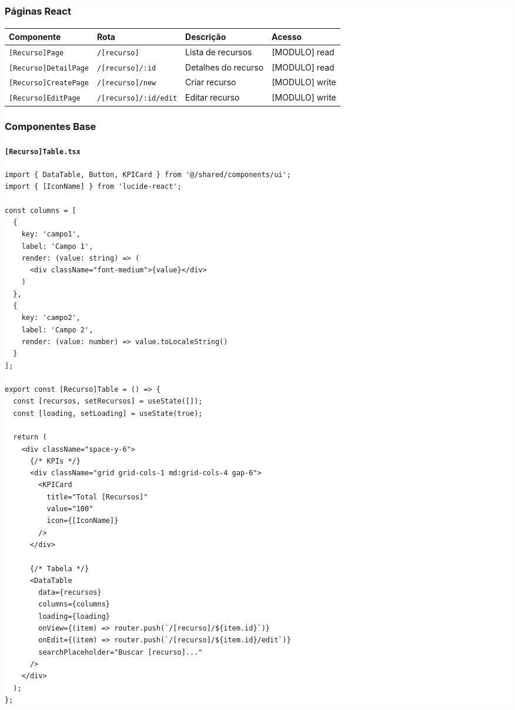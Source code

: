 ### **Páginas React**
| Componente | Rota | Descrição | Acesso |
|:----------|:-----|:----------|:-------|
| `[Recurso]Page` | `/[recurso]` | Lista de recursos | [MODULO] read |
| `[Recurso]DetailPage` | `/[recurso]/:id` | Detalhes do recurso | [MODULO] read |
| `[Recurso]CreatePage` | `/[recurso]/new` | Criar recurso | [MODULO] write |
| `[Recurso]EditPage` | `/[recurso]/:id/edit` | Editar recurso | [MODULO] write |

### **Componentes Base**

#### `[Recurso]Table.tsx`
```tsx
import { DataTable, Button, KPICard } from '@/shared/components/ui';
import { [IconName] } from 'lucide-react';

const columns = [
  { 
    key: 'campo1', 
    label: 'Campo 1',
    render: (value: string) => (
      <div className="font-medium">{value}</div>
    )
  },
  { 
    key: 'campo2', 
    label: 'Campo 2',
    render: (value: number) => value.toLocaleString()
  }
];

export const [Recurso]Table = () => {
  const [recursos, setRecursos] = useState([]);
  const [loading, setLoading] = useState(true);

  return (
    <div className="space-y-6">
      {/* KPIs */}
      <div className="grid grid-cols-1 md:grid-cols-4 gap-6">
        <KPICard
          title="Total [Recursos]"
          value="100"
          icon={[IconName]}
        />
      </div>

      {/* Tabela */}
      <DataTable
        data={recursos}
        columns={columns}
        loading={loading}
        onView={(item) => router.push(`/[recurso]/${item.id}`)}
        onEdit={(item) => router.push(`/[recurso]/${item.id}/edit`)}
        searchPlaceholder="Buscar [recurso]..."
      />
    </div>
  );
};
```
